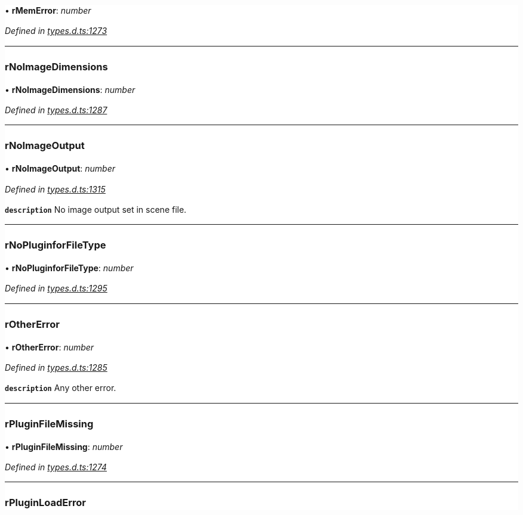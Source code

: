 • **rMemError**: *number*

*Defined in [types.d.ts:1273](https://github.com/Novalis15/RoyalRender-OpenExtensions/blob/f77b7d8/rrNodeJS_rrBindings/nodeJS/lx64/v6/types.d.ts#L1273)*

___

###  rNoImageDimensions

• **rNoImageDimensions**: *number*

*Defined in [types.d.ts:1287](https://github.com/Novalis15/RoyalRender-OpenExtensions/blob/f77b7d8/rrNodeJS_rrBindings/nodeJS/lx64/v6/types.d.ts#L1287)*

___

###  rNoImageOutput

• **rNoImageOutput**: *number*

*Defined in [types.d.ts:1315](https://github.com/Novalis15/RoyalRender-OpenExtensions/blob/f77b7d8/rrNodeJS_rrBindings/nodeJS/lx64/v6/types.d.ts#L1315)*

**`description`** No image output set in scene file.

___

###  rNoPluginforFileType

• **rNoPluginforFileType**: *number*

*Defined in [types.d.ts:1295](https://github.com/Novalis15/RoyalRender-OpenExtensions/blob/f77b7d8/rrNodeJS_rrBindings/nodeJS/lx64/v6/types.d.ts#L1295)*

___

###  rOtherError

• **rOtherError**: *number*

*Defined in [types.d.ts:1285](https://github.com/Novalis15/RoyalRender-OpenExtensions/blob/f77b7d8/rrNodeJS_rrBindings/nodeJS/lx64/v6/types.d.ts#L1285)*

**`description`** Any other error.

___

###  rPluginFileMissing

• **rPluginFileMissing**: *number*

*Defined in [types.d.ts:1274](https://github.com/Novalis15/RoyalRender-OpenExtensions/blob/f77b7d8/rrNodeJS_rrBindings/nodeJS/lx64/v6/types.d.ts#L1274)*

___

###  rPluginLoadError
